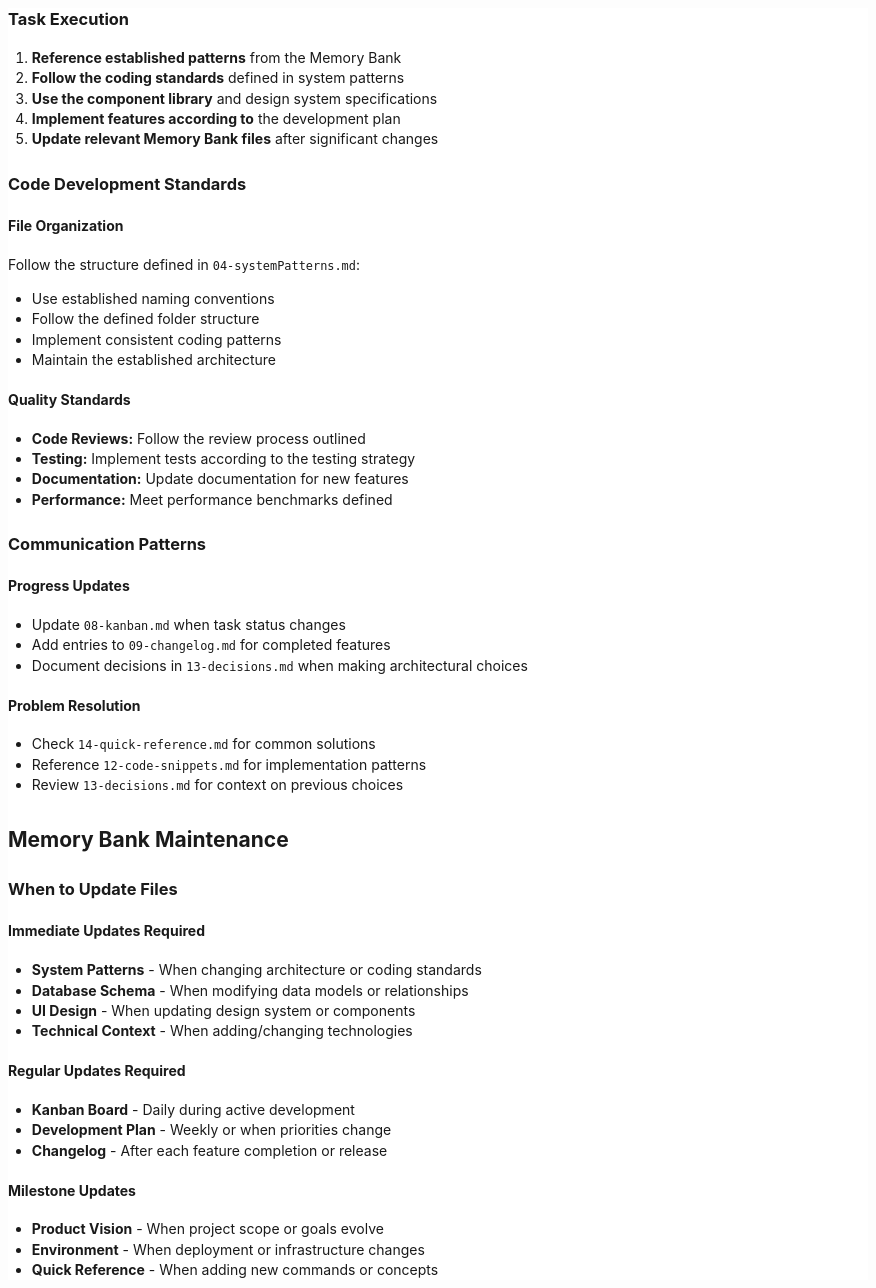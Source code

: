 ### Task Execution
1. **Reference established patterns** from the Memory Bank
2. **Follow the coding standards** defined in system patterns
3. **Use the component library** and design system specifications
4. **Implement features according to** the development plan
5. **Update relevant Memory Bank files** after significant changes

### Code Development Standards

#### File Organization
Follow the structure defined in `04-systemPatterns.md`:
- Use established naming conventions
- Follow the defined folder structure
- Implement consistent coding patterns
- Maintain the established architecture

#### Quality Standards
- **Code Reviews:** Follow the review process outlined
- **Testing:** Implement tests according to the testing strategy
- **Documentation:** Update documentation for new features
- **Performance:** Meet performance benchmarks defined

### Communication Patterns

#### Progress Updates
- Update `08-kanban.md` when task status changes
- Add entries to `09-changelog.md` for completed features
- Document decisions in `13-decisions.md` when making architectural choices

#### Problem Resolution
- Check `14-quick-reference.md` for common solutions
- Reference `12-code-snippets.md` for implementation patterns
- Review `13-decisions.md` for context on previous choices

## Memory Bank Maintenance

### When to Update Files

#### Immediate Updates Required
- **System Patterns** - When changing architecture or coding standards
- **Database Schema** - When modifying data models or relationships
- **UI Design** - When updating design system or components
- **Technical Context** - When adding/changing technologies

#### Regular Updates Required
- **Kanban Board** - Daily during active development
- **Development Plan** - Weekly or when priorities change
- **Changelog** - After each feature completion or release

#### Milestone Updates
- **Product Vision** - When project scope or goals evolve
- **Environment** - When deployment or infrastructure changes
- **Quick Reference** - When adding new commands or concepts
